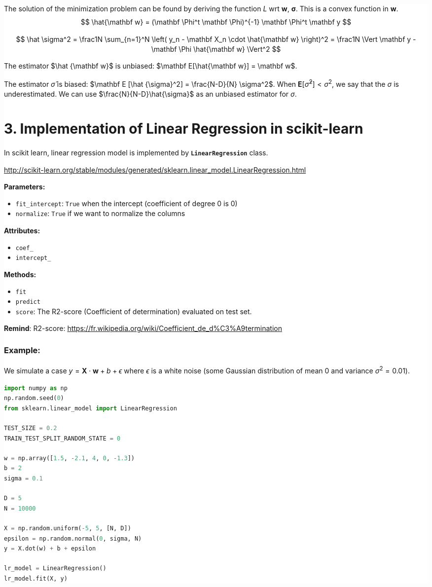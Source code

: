 The solution of the minimization problem can be found by deriving the function $L$ wrt $\mathbf w$, $\mathbf \sigma$. This is a convex function in $\mathbf w$.
$$
\hat{\mathbf w} = (\mathbf \Phi^t \mathbf \Phi)^{-1} \mathbf \Phi^t \mathbf y
$$

$$
\hat \sigma^2 = \frac1N \sum_{n=1}^N \left( y_n - \mathbf X_n \cdot \hat{\mathbf w} \right)^2 = \frac1N \Vert \mathbf y - \mathbf \Phi \hat{\mathbf w} \Vert^2
$$

The estimator $\hat {\mathbf w}$ is unbiased: $\mathbf E[\hat{\mathbf w}] = \mathbf w$.

The estimator $\hat {\sigma}$ is biased: $\mathbf E [\hat {\sigma}^2] = \frac{N-D}{N} \sigma^2$. When $\mathbf E [\hat {\sigma}^2] < \sigma^2$, we say that the $\sigma$ is underestimated. We can use $\frac{N}{N-D}\hat{\sigma}$ as an unbiased estimator for $\sigma$.

# 3. Implementation of Linear Regression in scikit-learn

In scikit learn, linear regression model is implemented by **`LinearRegression`** class.

http://scikit-learn.org/stable/modules/generated/sklearn.linear_model.LinearRegression.html

**Parameters:**
- `fit_intercept`: `True` when the intercept (coefficient of degree 0 is 0)
- `normalize`: `True` if we want to normalize the columns

**Attributes:**
- `coef_`
- `intercept_`

**Methods:**
- `fit`
- `predict`
- `score`: The R2-score (Coefficient of determination) evaluated on test set.

**Remind**:
R2-score: https://fr.wikipedia.org/wiki/Coefficient_de_d%C3%A9termination

### Example:

We simulate a case $y = \mathbf X \cdot \mathbf w + b + \epsilon$ where $\epsilon$ is a white noise (some Gaussian distribution of mean 0 and variance $\sigma^2 = 0.01$).


```python
import numpy as np
np.random.seed(0)
from sklearn.linear_model import LinearRegression

TEST_SIZE = 0.2
TRAIN_TEST_SPLIT_RANDOM_STATE = 0

w = np.array([1.5, -2.1, 4, 0, -1.3])
b = 2
sigma = 0.1

D = 5
N = 10000

X = np.random.uniform(-5, 5, [N, D])
epsilon = np.random.normal(0, sigma, N)
y = X.dot(w) + b + epsilon

lr_model = LinearRegression()
lr_model.fit(X, y)
```
